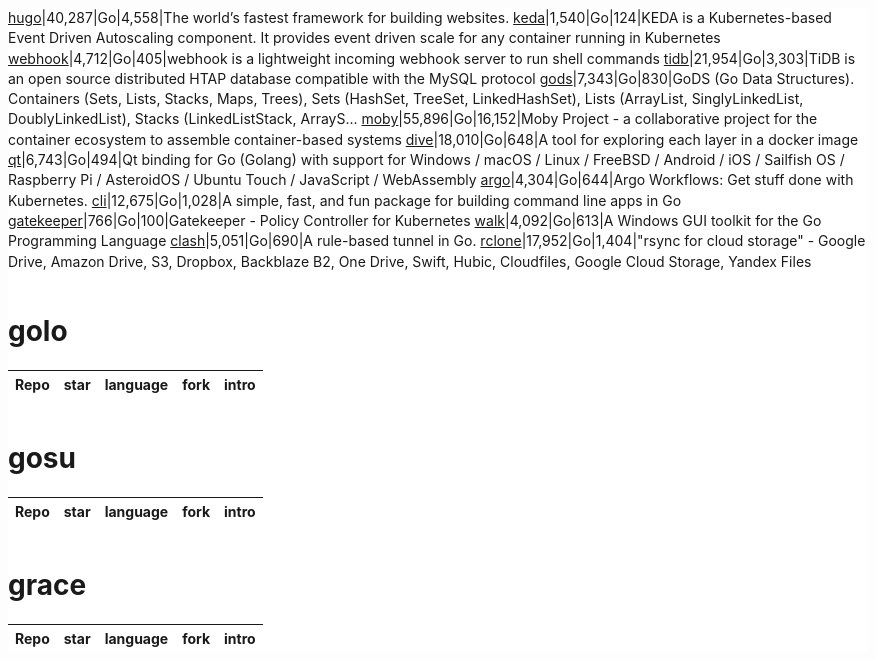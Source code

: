 [hugo](https://github.com/gohugoio/hugo)|40,287|Go|4,558|The world’s fastest framework for building websites.
[keda](https://github.com/kedacore/keda)|1,540|Go|124|KEDA is a Kubernetes-based Event Driven Autoscaling component. It provides event driven scale for any container running in Kubernetes
[webhook](https://github.com/adnanh/webhook)|4,712|Go|405|webhook is a lightweight incoming webhook server to run shell commands
[tidb](https://github.com/pingcap/tidb)|21,954|Go|3,303|TiDB is an open source distributed HTAP database compatible with the MySQL protocol
[gods](https://github.com/emirpasic/gods)|7,343|Go|830|GoDS (Go Data Structures). Containers (Sets, Lists, Stacks, Maps, Trees), Sets (HashSet, TreeSet, LinkedHashSet), Lists (ArrayList, SinglyLinkedList, DoublyLinkedList), Stacks (LinkedListStack, ArrayS...
[moby](https://github.com/moby/moby)|55,896|Go|16,152|Moby Project - a collaborative project for the container ecosystem to assemble container-based systems
[dive](https://github.com/wagoodman/dive)|18,010|Go|648|A tool for exploring each layer in a docker image
[qt](https://github.com/therecipe/qt)|6,743|Go|494|Qt binding for Go (Golang) with support for Windows / macOS / Linux / FreeBSD / Android / iOS / Sailfish OS / Raspberry Pi / AsteroidOS / Ubuntu Touch / JavaScript / WebAssembly
[argo](https://github.com/argoproj/argo)|4,304|Go|644|Argo Workflows: Get stuff done with Kubernetes.
[cli](https://github.com/urfave/cli)|12,675|Go|1,028|A simple, fast, and fun package for building command line apps in Go
[gatekeeper](https://github.com/open-policy-agent/gatekeeper)|766|Go|100|Gatekeeper - Policy Controller for Kubernetes
[walk](https://github.com/lxn/walk)|4,092|Go|613|A Windows GUI toolkit for the Go Programming Language
[clash](https://github.com/Dreamacro/clash)|5,051|Go|690|A rule-based tunnel in Go.
[rclone](https://github.com/rclone/rclone)|17,952|Go|1,404|"rsync for cloud storage" - Google Drive, Amazon Drive, S3, Dropbox, Backblaze B2, One Drive, Swift, Hubic, Cloudfiles, Google Cloud Storage, Yandex Files


# golo

Repo|star|language|fork|intro
-|-|-|-|-



# gosu

Repo|star|language|fork|intro
-|-|-|-|-



# grace

Repo|star|language|fork|intro
-|-|-|-|-

